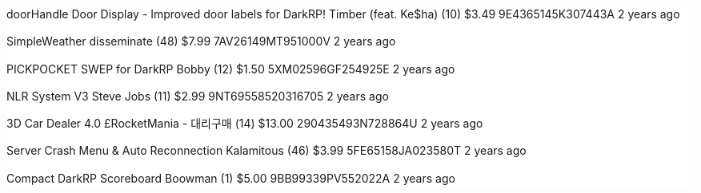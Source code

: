 

doorHandle Door Display - Improved door labels for DarkRP!
Timber (feat. Ke$ha)
 (10) 
$3.49
9E4365145K307443A 
2 years ago 
 


SimpleWeather
disseminate
 (48) 
$7.99
7AV26149MT951000V 
2 years ago 
 


PICKPOCKET SWEP for DarkRP
Bobby
 (12) 
$1.50
5XM02596GF254925E 
2 years ago 
 


NLR System V3
Steve Jobs
 (11) 
$2.99
9NT69558520316705 
2 years ago 
 


3D Car Dealer 4.0
£RocketMania - 대리구매
 (14) 
$13.00
290435493N728864U 
2 years ago 
 


Server Crash Menu & Auto Reconnection
Kalamitous
 (46) 
$3.99
5FE65158JA023580T 
2 years ago 
 


Compact DarkRP Scoreboard
Boowman
 (1) 
$5.00
9BB99339PV552022A 
2 years ago 
 